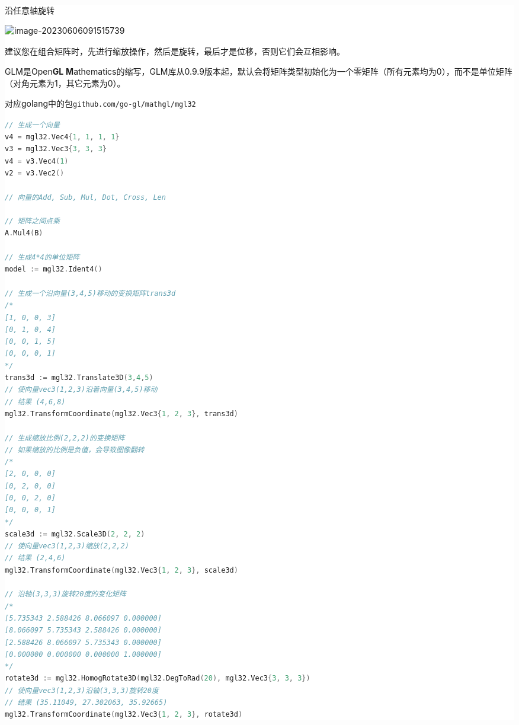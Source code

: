 沿任意轴旋转

![image-20230606091515739](D:\dev\php\magook\trunk\server\md\img\image-20230606091515739.png)

建议您在组合矩阵时，先进行缩放操作，然后是旋转，最后才是位移，否则它们会互相影响。

GLM是Open**GL** **M**athematics的缩写，GLM库从0.9.9版本起，默认会将矩阵类型初始化为一个零矩阵（所有元素均为0），而不是单位矩阵（对角元素为1，其它元素为0）。

对应golang中的包`github.com/go-gl/mathgl/mgl32`

```go
// 生成一个向量
v4 = mgl32.Vec4{1, 1, 1, 1}
v3 = mgl32.Vec3{3, 3, 3}
v4 = v3.Vec4(1)
v2 = v3.Vec2()

// 向量的Add, Sub, Mul, Dot, Cross, Len

// 矩阵之间点乘
A.Mul4(B)

// 生成4*4的单位矩阵
model := mgl32.Ident4()

// 生成一个沿向量(3,4,5)移动的变换矩阵trans3d
/*
[1, 0, 0, 3]
[0, 1, 0, 4]
[0, 0, 1, 5]
[0, 0, 0, 1]
*/
trans3d := mgl32.Translate3D(3,4,5)
// 使向量vec3(1,2,3)沿着向量(3,4,5)移动
// 结果 (4,6,8)
mgl32.TransformCoordinate(mgl32.Vec3{1, 2, 3}, trans3d)

// 生成缩放比例(2,2,2)的变换矩阵
// 如果缩放的比例是负值，会导致图像翻转
/*
[2, 0, 0, 0]
[0, 2, 0, 0]
[0, 0, 2, 0]
[0, 0, 0, 1]
*/
scale3d := mgl32.Scale3D(2, 2, 2)
// 使向量vec3(1,2,3)缩放(2,2,2)
// 结果 (2,4,6)
mgl32.TransformCoordinate(mgl32.Vec3{1, 2, 3}, scale3d)

// 沿轴(3,3,3)旋转20度的变化矩阵
/*
[5.735343 2.588426 8.066097 0.000000]
[8.066097 5.735343 2.588426 0.000000]
[2.588426 8.066097 5.735343 0.000000]
[0.000000 0.000000 0.000000 1.000000]
*/
rotate3d := mgl32.HomogRotate3D(mgl32.DegToRad(20), mgl32.Vec3{3, 3, 3})
// 使向量vec3(1,2,3)沿轴(3,3,3)旋转20度
// 结果 (35.11049, 27.302063, 35.92665)
mgl32.TransformCoordinate(mgl32.Vec3{1, 2, 3}, rotate3d)
```
